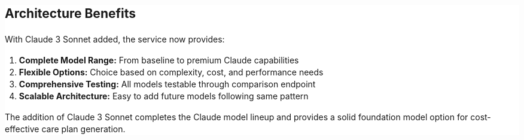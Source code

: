 ## Architecture Benefits

With Claude 3 Sonnet added, the service now provides:

1. **Complete Model Range:** From baseline to premium Claude capabilities
2. **Flexible Options:** Choice based on complexity, cost, and performance needs  
3. **Comprehensive Testing:** All models testable through comparison endpoint
4. **Scalable Architecture:** Easy to add future models following same pattern

The addition of Claude 3 Sonnet completes the Claude model lineup and provides a solid foundation model option for cost-effective care plan generation.